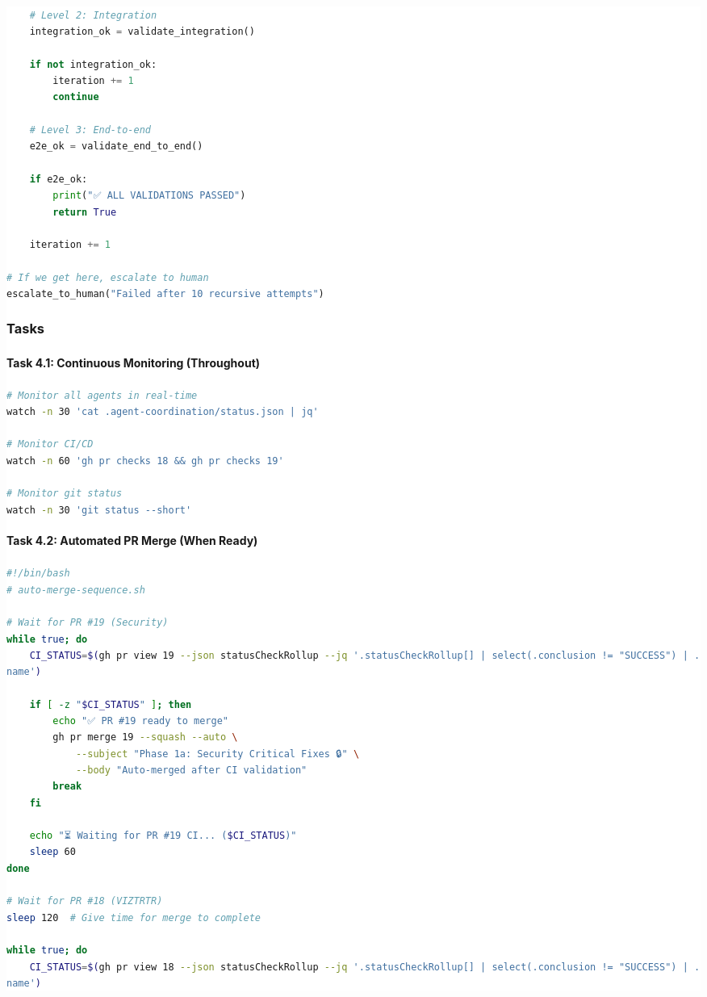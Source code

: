 ```python
    # Level 2: Integration
    integration_ok = validate_integration()

    if not integration_ok:
        iteration += 1
        continue

    # Level 3: End-to-end
    e2e_ok = validate_end_to_end()

    if e2e_ok:
        print("✅ ALL VALIDATIONS PASSED")
        return True

    iteration += 1

# If we get here, escalate to human
escalate_to_human("Failed after 10 recursive attempts")
```

### Tasks

#### Task 4.1: Continuous Monitoring (Throughout)
```bash
# Monitor all agents in real-time
watch -n 30 'cat .agent-coordination/status.json | jq'

# Monitor CI/CD
watch -n 60 'gh pr checks 18 && gh pr checks 19'

# Monitor git status
watch -n 30 'git status --short'
```

#### Task 4.2: Automated PR Merge (When Ready)
```bash
#!/bin/bash
# auto-merge-sequence.sh

# Wait for PR #19 (Security)
while true; do
    CI_STATUS=$(gh pr view 19 --json statusCheckRollup --jq '.statusCheckRollup[] | select(.conclusion != "SUCCESS") | .name')

    if [ -z "$CI_STATUS" ]; then
        echo "✅ PR #19 ready to merge"
        gh pr merge 19 --squash --auto \
            --subject "Phase 1a: Security Critical Fixes 🔒" \
            --body "Auto-merged after CI validation"
        break
    fi

    echo "⏳ Waiting for PR #19 CI... ($CI_STATUS)"
    sleep 60
done

# Wait for PR #18 (VIZTRTR)
sleep 120  # Give time for merge to complete

while true; do
    CI_STATUS=$(gh pr view 18 --json statusCheckRollup --jq '.statusCheckRollup[] | select(.conclusion != "SUCCESS") | .name')

```